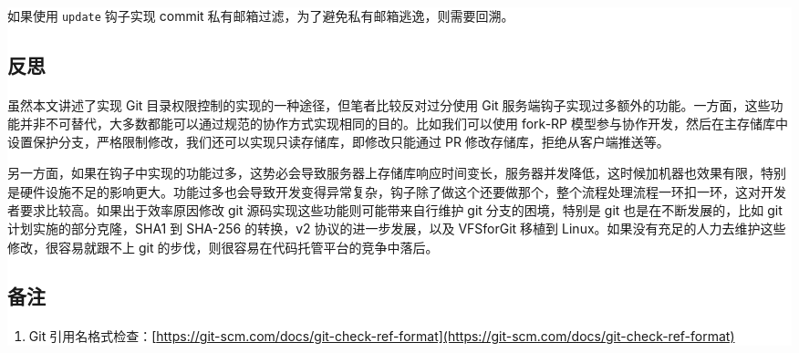 如果使用 `update` 钩子实现 commit 私有邮箱过滤，为了避免私有邮箱逃逸，则需要回溯。

## 反思

虽然本文讲述了实现 Git 目录权限控制的实现的一种途径，但笔者比较反对过分使用 Git 服务端钩子实现过多额外的功能。一方面，这些功能并非不可替代，大多数都能可以通过规范的协作方式实现相同的目的。比如我们可以使用 fork-RP 模型参与协作开发，然后在主存储库中设置保护分支，严格限制修改，我们还可以实现只读存储库，即修改只能通过 PR 修改存储库，拒绝从客户端推送等。

另一方面，如果在钩子中实现的功能过多，这势必会导致服务器上存储库响应时间变长，服务器并发降低，这时候加机器也效果有限，特别是硬件设施不足的影响更大。功能过多也会导致开发变得异常复杂，钩子除了做这个还要做那个，整个流程处理流程一环扣一环，这对开发者要求比较高。如果出于效率原因修改 git 源码实现这些功能则可能带来自行维护 git 分支的困境，特别是 git 也是在不断发展的，比如 git 计划实施的部分克隆，SHA1 到 SHA-256 的转换，v2 协议的进一步发展，以及 VFSforGit 移植到 Linux。如果没有充足的人力去维护这些修改，很容易就跟不上 git 的步伐，则很容易在代码托管平台的竞争中落后。


## 备注

1. Git 引用名格式检查：[https://git-scm.com/docs/git-check-ref-format](https://git-scm.com/docs/git-check-ref-format)